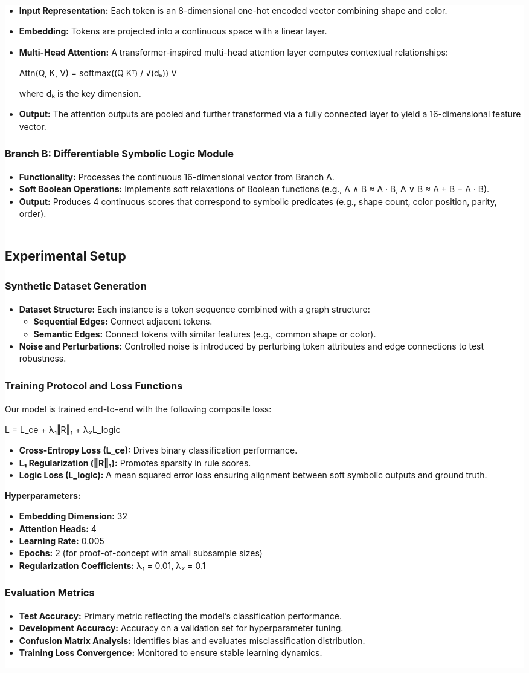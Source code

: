 - **Input Representation:** Each token is an 8-dimensional one-hot encoded vector combining shape and color.
- **Embedding:** Tokens are projected into a continuous space with a linear layer.
- **Multi-Head Attention:** A transformer-inspired multi-head attention layer computes contextual relationships:
  
  Attn(Q, K, V) = softmax((Q Kᵀ) / √(dₖ)) V
  
  where dₖ is the key dimension.
  
- **Output:** The attention outputs are pooled and further transformed via a fully connected layer to yield a 16-dimensional feature vector.

### Branch B: Differentiable Symbolic Logic Module

- **Functionality:** Processes the continuous 16-dimensional vector from Branch A.
- **Soft Boolean Operations:** Implements soft relaxations of Boolean functions (e.g., A ∧ B ≈ A · B, A ∨ B ≈ A + B − A · B).
- **Output:** Produces 4 continuous scores that correspond to symbolic predicates (e.g., shape count, color position, parity, order).

---

## Experimental Setup

### Synthetic Dataset Generation

- **Dataset Structure:** Each instance is a token sequence combined with a graph structure:
  - **Sequential Edges:** Connect adjacent tokens.
  - **Semantic Edges:** Connect tokens with similar features (e.g., common shape or color).
- **Noise and Perturbations:** Controlled noise is introduced by perturbing token attributes and edge connections to test robustness.

### Training Protocol and Loss Functions

Our model is trained end-to-end with the following composite loss:

L = L_ce + λ₁‖R‖₁ + λ₂L_logic

- **Cross-Entropy Loss (L_ce):** Drives binary classification performance.
- **L₁ Regularization (‖R‖₁):** Promotes sparsity in rule scores.
- **Logic Loss (L_logic):** A mean squared error loss ensuring alignment between soft symbolic outputs and ground truth.

**Hyperparameters:**
- **Embedding Dimension:** 32
- **Attention Heads:** 4
- **Learning Rate:** 0.005
- **Epochs:** 2 (for proof-of-concept with small subsample sizes)
- **Regularization Coefficients:** λ₁ = 0.01, λ₂ = 0.1

### Evaluation Metrics

- **Test Accuracy:** Primary metric reflecting the model’s classification performance.
- **Development Accuracy:** Accuracy on a validation set for hyperparameter tuning.
- **Confusion Matrix Analysis:** Identifies bias and evaluates misclassification distribution.
- **Training Loss Convergence:** Monitored to ensure stable learning dynamics.

---